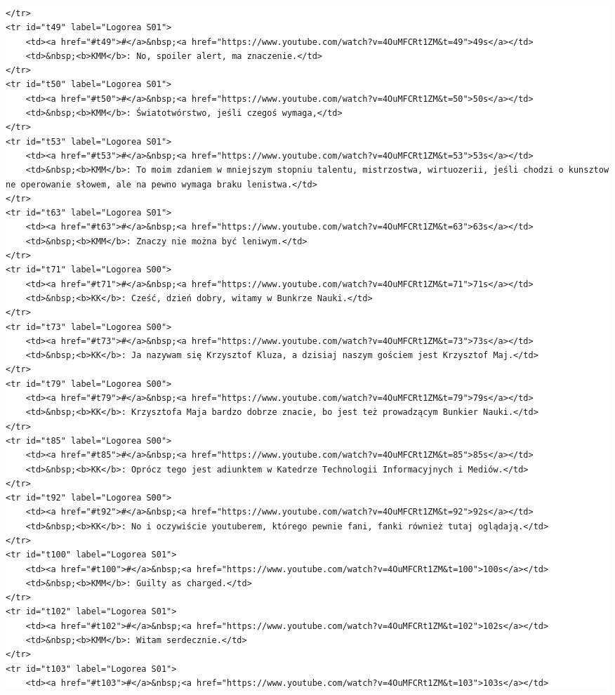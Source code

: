     </tr>
    <tr id="t49" label="Logorea S01">
        <td><a href="#t49">#</a>&nbsp;<a href="https://www.youtube.com/watch?v=4OuMFCRt1ZM&t=49">49s</a></td>
        <td>&nbsp;<b>KMM</b>: No, spoiler alert, ma znaczenie.</td>
    </tr>
    <tr id="t50" label="Logorea S01">
        <td><a href="#t50">#</a>&nbsp;<a href="https://www.youtube.com/watch?v=4OuMFCRt1ZM&t=50">50s</a></td>
        <td>&nbsp;<b>KMM</b>: Światotwórstwo, jeśli czegoś wymaga,</td>
    </tr>
    <tr id="t53" label="Logorea S01">
        <td><a href="#t53">#</a>&nbsp;<a href="https://www.youtube.com/watch?v=4OuMFCRt1ZM&t=53">53s</a></td>
        <td>&nbsp;<b>KMM</b>: To moim zdaniem w mniejszym stopniu talentu, mistrzostwa, wirtuozerii, jeśli chodzi o kunsztowne operowanie słowem, ale na pewno wymaga braku lenistwa.</td>
    </tr>
    <tr id="t63" label="Logorea S01">
        <td><a href="#t63">#</a>&nbsp;<a href="https://www.youtube.com/watch?v=4OuMFCRt1ZM&t=63">63s</a></td>
        <td>&nbsp;<b>KMM</b>: Znaczy nie można być leniwym.</td>
    </tr>
    <tr id="t71" label="Logorea S00">
        <td><a href="#t71">#</a>&nbsp;<a href="https://www.youtube.com/watch?v=4OuMFCRt1ZM&t=71">71s</a></td>
        <td>&nbsp;<b>KK</b>: Cześć, dzień dobry, witamy w Bunkrze Nauki.</td>
    </tr>
    <tr id="t73" label="Logorea S00">
        <td><a href="#t73">#</a>&nbsp;<a href="https://www.youtube.com/watch?v=4OuMFCRt1ZM&t=73">73s</a></td>
        <td>&nbsp;<b>KK</b>: Ja nazywam się Krzysztof Kluza, a dzisiaj naszym gościem jest Krzysztof Maj.</td>
    </tr>
    <tr id="t79" label="Logorea S00">
        <td><a href="#t79">#</a>&nbsp;<a href="https://www.youtube.com/watch?v=4OuMFCRt1ZM&t=79">79s</a></td>
        <td>&nbsp;<b>KK</b>: Krzysztofa Maja bardzo dobrze znacie, bo jest też prowadzącym Bunkier Nauki.</td>
    </tr>
    <tr id="t85" label="Logorea S00">
        <td><a href="#t85">#</a>&nbsp;<a href="https://www.youtube.com/watch?v=4OuMFCRt1ZM&t=85">85s</a></td>
        <td>&nbsp;<b>KK</b>: Oprócz tego jest adiunktem w Katedrze Technologii Informacyjnych i Mediów.</td>
    </tr>
    <tr id="t92" label="Logorea S00">
        <td><a href="#t92">#</a>&nbsp;<a href="https://www.youtube.com/watch?v=4OuMFCRt1ZM&t=92">92s</a></td>
        <td>&nbsp;<b>KK</b>: No i oczywiście youtuberem, którego pewnie fani, fanki również tutaj oglądają.</td>
    </tr>
    <tr id="t100" label="Logorea S01">
        <td><a href="#t100">#</a>&nbsp;<a href="https://www.youtube.com/watch?v=4OuMFCRt1ZM&t=100">100s</a></td>
        <td>&nbsp;<b>KMM</b>: Guilty as charged.</td>
    </tr>
    <tr id="t102" label="Logorea S01">
        <td><a href="#t102">#</a>&nbsp;<a href="https://www.youtube.com/watch?v=4OuMFCRt1ZM&t=102">102s</a></td>
        <td>&nbsp;<b>KMM</b>: Witam serdecznie.</td>
    </tr>
    <tr id="t103" label="Logorea S01">
        <td><a href="#t103">#</a>&nbsp;<a href="https://www.youtube.com/watch?v=4OuMFCRt1ZM&t=103">103s</a></td>